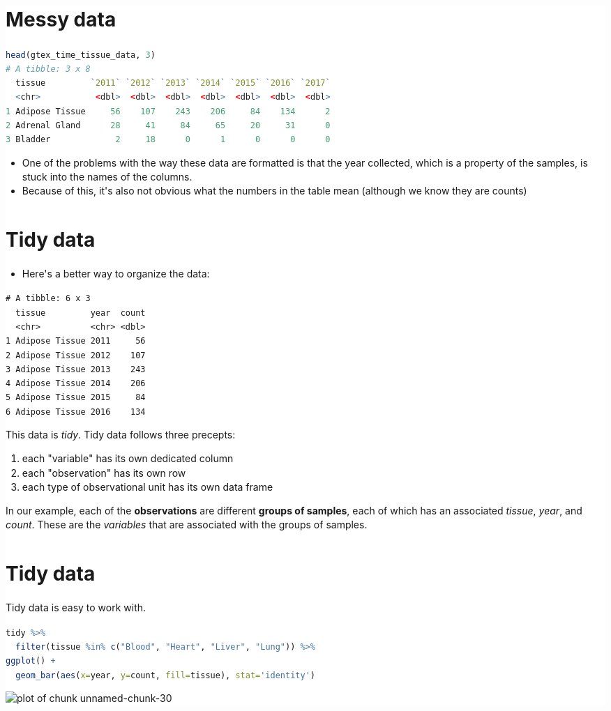Messy data
===

```r
head(gtex_time_tissue_data, 3)
# A tibble: 3 x 8
  tissue         `2011` `2012` `2013` `2014` `2015` `2016` `2017`
  <chr>           <dbl>  <dbl>  <dbl>  <dbl>  <dbl>  <dbl>  <dbl>
1 Adipose Tissue     56    107    243    206     84    134      2
2 Adrenal Gland      28     41     84     65     20     31      0
3 Bladder             2     18      0      1      0      0      0
```
- One of the problems with the way these data are formatted is that the year collected, which is a property of the samples, is stuck into the names of the columns. 
- Because of this, it's also not obvious what the numbers in the table mean (although we know they are counts)

Tidy data
===
- Here's a better way to organize the data:

```
# A tibble: 6 x 3
  tissue         year  count
  <chr>          <chr> <dbl>
1 Adipose Tissue 2011     56
2 Adipose Tissue 2012    107
3 Adipose Tissue 2013    243
4 Adipose Tissue 2014    206
5 Adipose Tissue 2015     84
6 Adipose Tissue 2016    134
```

This data is *tidy*. Tidy data follows three precepts:

1. each "variable" has its own dedicated column
2. each "observation" has its own row
3. each type of observational unit has its own data frame

In our example, each of the **observations** are different **groups of samples**, each of which has an associated _tissue_, _year_, and _count_. These are the _variables_ that are associated with the groups of samples. 

Tidy data
===

Tidy data is easy to work with.


```r
tidy %>% 
  filter(tissue %in% c("Blood", "Heart", "Liver", "Lung")) %>%
ggplot() +
  geom_bar(aes(x=year, y=count, fill=tissue), stat='identity')
```

![plot of chunk unnamed-chunk-30](3-adv-tabular-data-figure/unnamed-chunk-30-1.png)
